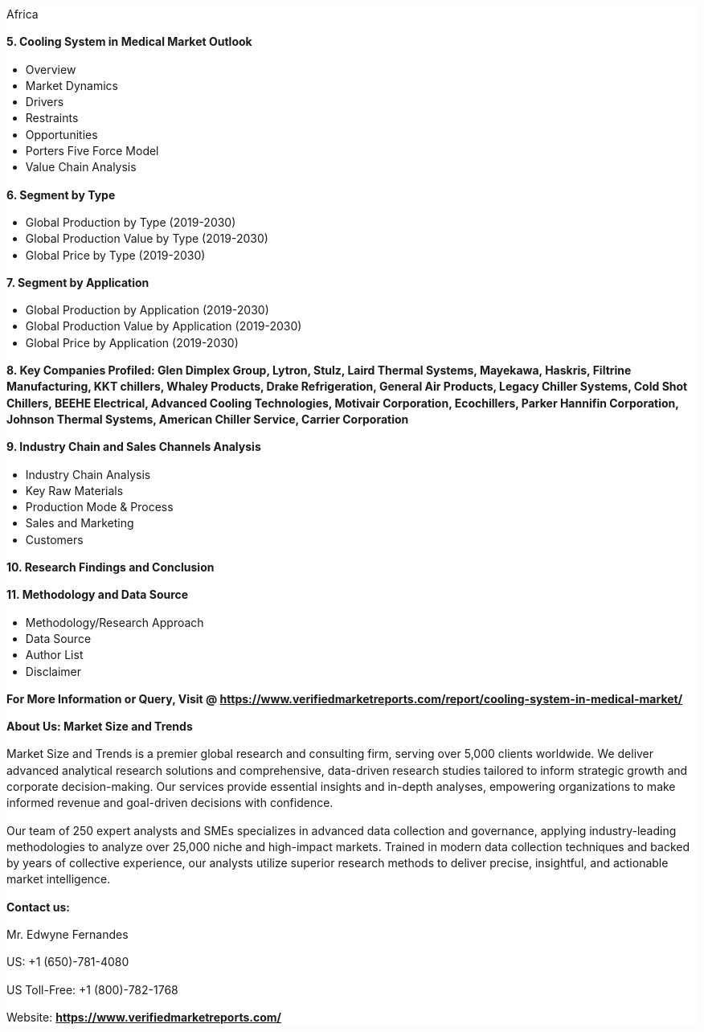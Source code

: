 Africa</li></ul><p><strong>5. Cooling System in Medical Market Outlook</strong></p><ul><li>Overview</li><li>Market Dynamics</li><li>Drivers</li><li>Restraints</li><li>Opportunities</li><li>Porters Five Force Model</li><li>Value Chain Analysis&nbsp;</li></ul><p><strong>6. Segment by Type</strong></p><ul><li>Global Production by Type (2019-2030)</li><li>Global Production Value by Type (2019-2030)</li><li>Global Price by Type (2019-2030)</li></ul><p><strong>7. Segment by Application</strong></p><ul><li>Global Production by Application (2019-2030)</li><li>Global Production Value by Application (2019-2030)</li><li>Global Price by Application (2019-2030)</li></ul><p><strong>8. Key Companies Profiled: Glen Dimplex Group, Lytron, Stulz, Laird Thermal Systems, Mayekawa, Haskris, Filtrine Manufacturing, KKT chillers, Whaley Products, Drake Refrigeration, General Air Products, Legacy Chiller Systems, Cold Shot Chillers, BEEHE Electrical, Advanced Cooling Technologies, Motivair Corporation, Ecochillers, Parker Hannifin Corporation, Johnson Thermal Systems, American Chiller Service, Carrier Corporation</strong></p><p><strong>9. Industry Chain and Sales Channels Analysis</strong></p><ul><li>Industry Chain Analysis</li><li>Key Raw Materials</li><li>Production Mode &amp; Process</li><li>Sales and Marketing</li><li>Customers</li></ul><p><strong>10. Research Findings and Conclusion</strong></p><p><strong>11. Methodology and Data Source</strong></p><ul><li>Methodology/Research Approach</li><li>Data Source</li><li>Author List</li><li>Disclaimer</li></ul></p><p><strong>For More Information or Query, Visit @ <a href="https://www.verifiedmarketreports.com/report/cooling-system-in-medical-market/">https://www.verifiedmarketreports.com/report/cooling-system-in-medical-market/</a></strong></p><p><strong>About Us: Market Size and Trends</strong></p><p>Market Size and Trends is a premier global research and consulting firm, serving over 5,000 clients worldwide. We deliver advanced analytical research solutions and comprehensive, data-driven research studies tailored to inform strategic growth and corporate decision-making. Our services provide essential insights and in-depth analyses, empowering organizations to make informed revenue and goal-driven decisions with confidence.</p><p>Our team of 250 expert analysts and SMEs specializes in advanced data collection and governance, applying industry-leading methodologies to analyze over 25,000 niche and high-impact markets. Trained in modern data collection techniques and backed by years of collective experience, our analysts utilize superior research methods to deliver precise, insightful, and actionable market intelligence.</p><p><strong>Contact us:</strong></p><p>Mr. Edwyne Fernandes</p><p>US: +1 (650)-781-4080</p><p>US Toll-Free: +1 (800)-782-1768</p><p>Website: <strong><a href="https://www.verifiedmarketreports.com/">https://www.verifiedmarketreports.com/</a></strong></p>
